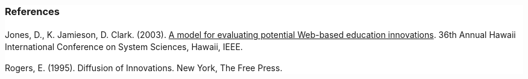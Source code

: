 ### References

Jones, D., K. Jamieson, D. Clark. (2003). [A model for evaluating potential Web-based education innovations](/blog2/publications/a-model-for-evaluating-potential-web-based-education-innovations/). 36th Annual Hawaii International Conference on System Sciences, Hawaii, IEEE.

Rogers, E. (1995). Diffusion of Innovations. New York, The Free Press.